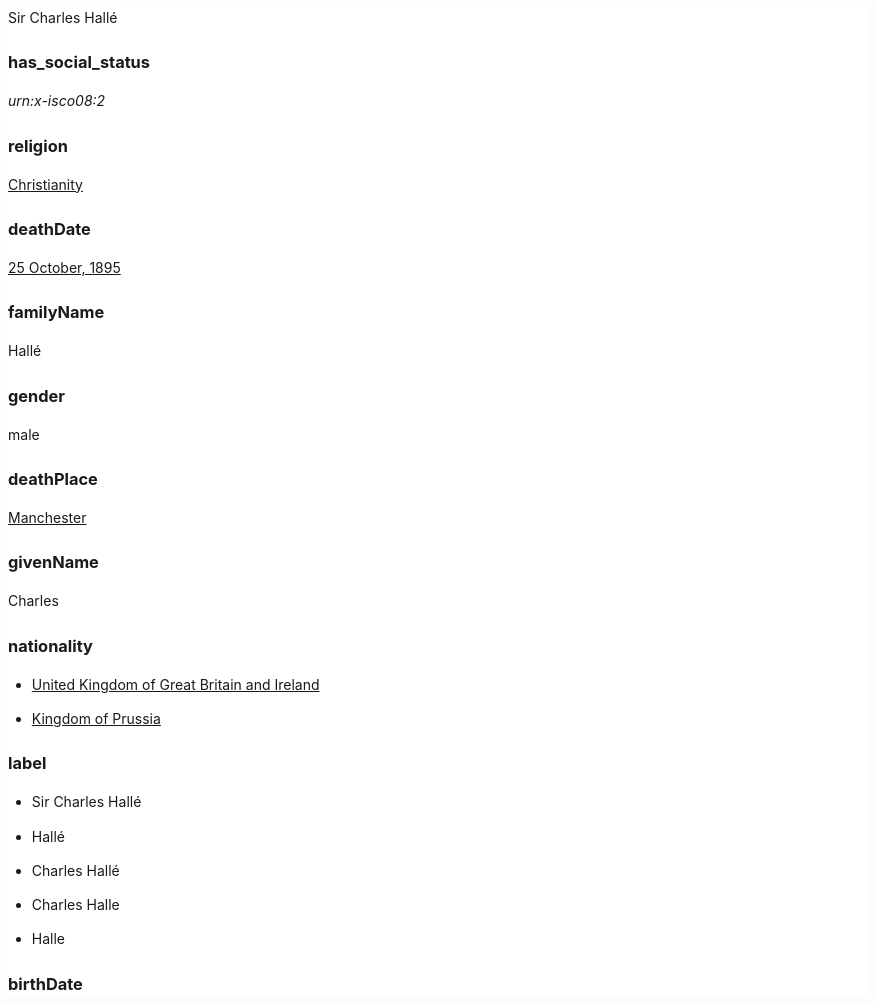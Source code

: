 
Sir Charles Hallé

### has_social_status


*urn:x-isco08:2*

### religion


[Christianity](#Christianity)

### deathDate


[25 October, 1895](#25-October-1895)

### familyName


Hallé

### gender


male

### deathPlace


[Manchester](#Manchester)

### givenName


Charles

### nationality

 - [United Kingdom of Great Britain and Ireland](#United-Kingdom-of-Great-Britain-and-Ireland)

 - [Kingdom of Prussia](#Kingdom-of-Prussia)

### label

 - Sir Charles Hallé

 - Hallé

 - Charles Hallé

 - Charles Halle

 - Halle

### birthDate

